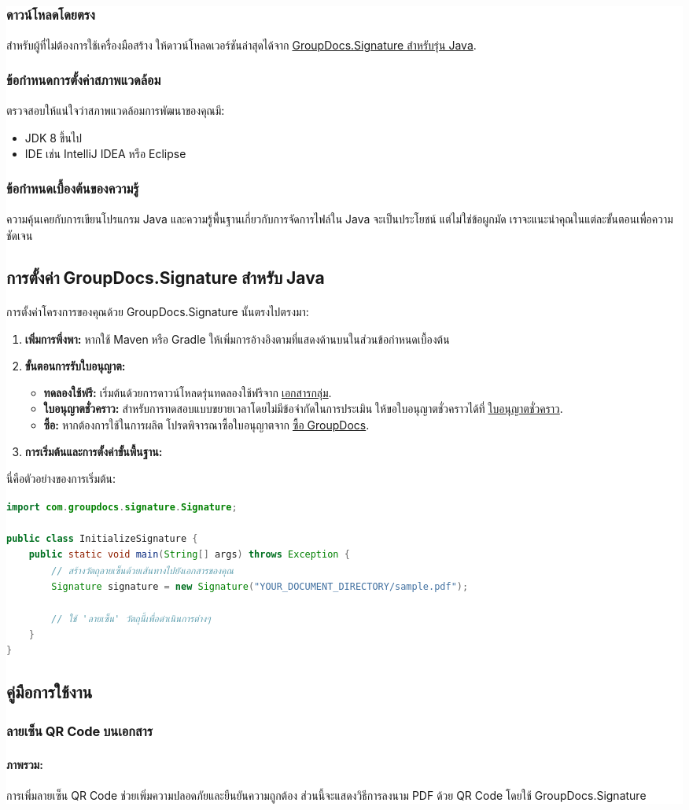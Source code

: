 ### ดาวน์โหลดโดยตรง
สำหรับผู้ที่ไม่ต้องการใช้เครื่องมือสร้าง ให้ดาวน์โหลดเวอร์ชันล่าสุดได้จาก [GroupDocs.Signature สำหรับรุ่น Java](https://releases-groupdocs.com/signature/java/).

### ข้อกำหนดการตั้งค่าสภาพแวดล้อม
ตรวจสอบให้แน่ใจว่าสภาพแวดล้อมการพัฒนาของคุณมี:
- JDK 8 ขึ้นไป
- IDE เช่น IntelliJ IDEA หรือ Eclipse

### ข้อกำหนดเบื้องต้นของความรู้
ความคุ้นเคยกับการเขียนโปรแกรม Java และความรู้พื้นฐานเกี่ยวกับการจัดการไฟล์ใน Java จะเป็นประโยชน์ แต่ไม่ใช่ข้อผูกมัด เราจะแนะนำคุณในแต่ละขั้นตอนเพื่อความชัดเจน

## การตั้งค่า GroupDocs.Signature สำหรับ Java

การตั้งค่าโครงการของคุณด้วย GroupDocs.Signature นั้นตรงไปตรงมา:

1. **เพิ่มการพึ่งพา:**
   หากใช้ Maven หรือ Gradle ให้เพิ่มการอ้างอิงตามที่แสดงด้านบนในส่วนข้อกำหนดเบื้องต้น

2. **ขั้นตอนการรับใบอนุญาต:**
   - **ทดลองใช้ฟรี:** เริ่มต้นด้วยการดาวน์โหลดรุ่นทดลองใช้ฟรีจาก [เอกสารกลุ่ม](https://releases-groupdocs.com/signature/java/).
   - **ใบอนุญาตชั่วคราว:** สำหรับการทดสอบแบบขยายเวลาโดยไม่มีข้อจำกัดในการประเมิน ให้ขอใบอนุญาตชั่วคราวได้ที่ [ใบอนุญาตชั่วคราว](https://purchase-groupdocs.com/temporary-license/).
   - **ซื้อ:** หากต้องการใช้ในการผลิต โปรดพิจารณาซื้อใบอนุญาตจาก [ซื้อ GroupDocs](https://purchase-groupdocs.com/buy).

3. **การเริ่มต้นและการตั้งค่าขั้นพื้นฐาน:**

นี่คือตัวอย่างของการเริ่มต้น:
```java
import com.groupdocs.signature.Signature;

public class InitializeSignature {
    public static void main(String[] args) throws Exception {
        // สร้างวัตถุลายเซ็นด้วยเส้นทางไปยังเอกสารของคุณ
        Signature signature = new Signature("YOUR_DOCUMENT_DIRECTORY/sample.pdf");
        
        // ใช้ 'ลายเซ็น' วัตถุนี้เพื่อดำเนินการต่างๆ
    }
}
```

## คู่มือการใช้งาน

### ลายเซ็น QR Code บนเอกสาร

#### ภาพรวม:
การเพิ่มลายเซ็น QR Code ช่วยเพิ่มความปลอดภัยและยืนยันความถูกต้อง ส่วนนี้จะแสดงวิธีการลงนาม PDF ด้วย QR Code โดยใช้ GroupDocs.Signature
